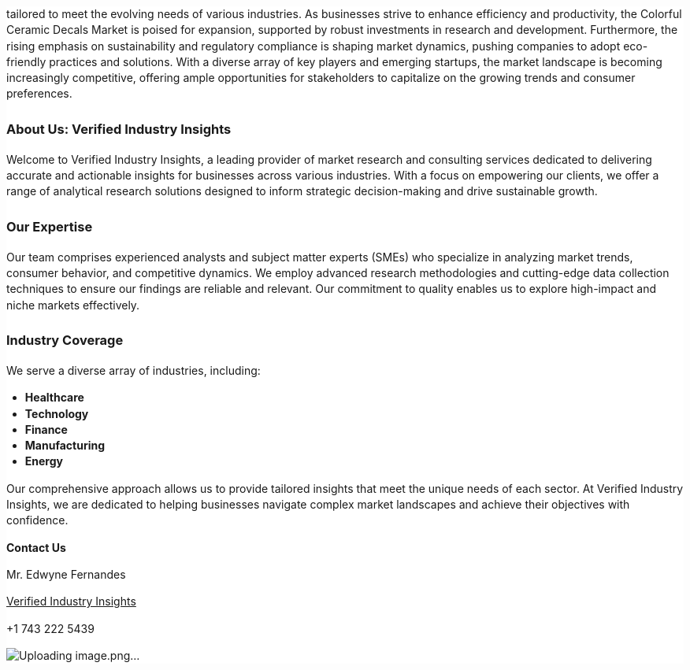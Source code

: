 tailored to meet the evolving needs of various industries. As businesses strive to enhance efficiency and productivity, the Colorful Ceramic Decals Market is poised for expansion, supported by robust investments in research and development. Furthermore, the rising emphasis on sustainability and regulatory compliance is shaping market dynamics, pushing companies to adopt eco-friendly practices and solutions. With a diverse array of key players and emerging startups, the market landscape is becoming increasingly competitive, offering ample opportunities for stakeholders to capitalize on the growing trends and consumer preferences.</p><h3>About Us: Verified Industry Insights</h3><p>Welcome to Verified Industry Insights, a leading provider of market research and consulting services dedicated to delivering accurate and actionable insights for businesses across various industries. With a focus on empowering our clients, we offer a range of analytical research solutions designed to inform strategic decision-making and drive sustainable growth.</p><h3>Our Expertise</h3><p>Our team comprises experienced analysts and subject matter experts (SMEs) who specialize in analyzing market trends, consumer behavior, and competitive dynamics. We employ advanced research methodologies and cutting-edge data collection techniques to ensure our findings are reliable and relevant. Our commitment to quality enables us to explore high-impact and niche markets effectively.</p><h3>Industry Coverage</h3><p>We serve a diverse array of industries, including:</p><ul><li><strong>Healthcare</strong></li><li><strong>Technology</strong></li><li><strong>Finance</strong></li><li><strong>Manufacturing</strong></li><li><strong>Energy</strong></li></ul><p>Our comprehensive approach allows us to provide tailored insights that meet the unique needs of each sector. At Verified Industry Insights, we are dedicated to helping businesses navigate complex market landscapes and achieve their objectives with confidence.</p><p><strong>Contact Us</strong></p><p>Mr. Edwyne Fernandes</p><p><a href="https://www.verifiedindustryinsights.com/">Verified Industry Insights</a></p><p>+1 743 222 5439</p>
![Uploading image.png…]()
